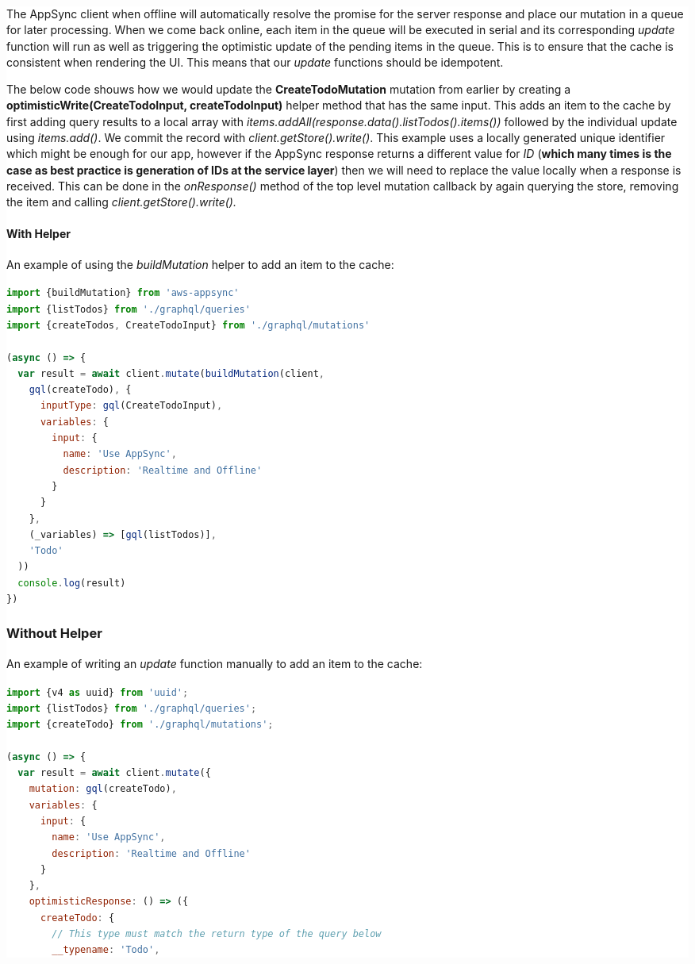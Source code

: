 The AppSync client when offline will automatically resolve the promise for the server response and place our mutation in a queue for later processing. When we come back online, each item in the queue will be executed in serial and its corresponding *update* function will run as well as triggering the optimistic update of the pending items in the queue. This is to ensure that the cache is consistent when rendering the UI. This means that our *update* functions should be idempotent.

The below code shouws how we would update the **CreateTodoMutation** mutation from earlier by creating a **optimisticWrite(CreateTodoInput, createTodoInput)** helper method that has the same input. This adds an item to the cache by first adding query results to a local array with *items.addAll(response.data().listTodos().items())* followed by the individual update using *items.add()*. We commit the record with *client.getStore().write()*. This example uses a locally generated unique identifier which might be enough for our app, however if the AppSync response returns a different value for *ID* (**which many times is the case as best practice is generation of IDs at the service layer**) then we will need to replace the value locally when a response is received. This can be done in the *onResponse()* method of the top level mutation callback by again querying the store, removing the item and calling *client.getStore().write().*

#### With Helper

An example of using the *buildMutation* helper to add an item to the cache:

```javascript
import {buildMutation} from 'aws-appsync'
import {listTodos} from './graphql/queries'
import {createTodos, CreateTodoInput} from './graphql/mutations'

(async () => {
  var result = await client.mutate(buildMutation(client, 
    gql(createTodo), {
      inputType: gql(CreateTodoInput),
      variables: {
        input: {
          name: 'Use AppSync',
          description: 'Realtime and Offline'
        }
      }
    },
    (_variables) => [gql(listTodos)], 
    'Todo'
  ))
  console.log(result)
})
```

### Without Helper

An example of writing an *update* function manually to add an item to the cache:

```javascript
import {v4 as uuid} from 'uuid';
import {listTodos} from './graphql/queries';
import {createTodo} from './graphql/mutations';

(async () => {
  var result = await client.mutate({
    mutation: gql(createTodo),
    variables: {
      input: {
        name: 'Use AppSync',
        description: 'Realtime and Offline'
      }
    },
    optimisticResponse: () => ({
      createTodo: {
        // This type must match the return type of the query below
        __typename: 'Todo',
```